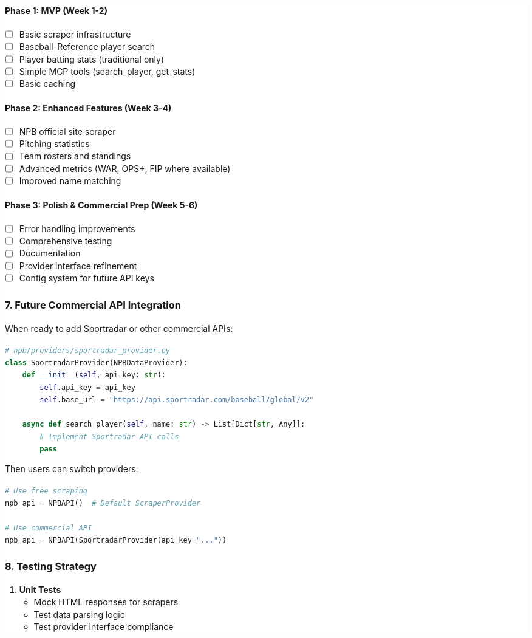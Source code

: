 #### Phase 1: MVP (Week 1-2)
- [ ] Basic scraper infrastructure
- [ ] Baseball-Reference player search
- [ ] Player batting stats (traditional only)
- [ ] Simple MCP tools (search_player, get_stats)
- [ ] Basic caching

#### Phase 2: Enhanced Features (Week 3-4)
- [ ] NPB official site scraper
- [ ] Pitching statistics
- [ ] Team rosters and standings
- [ ] Advanced metrics (WAR, OPS+, FIP where available)
- [ ] Improved name matching

#### Phase 3: Polish & Commercial Prep (Week 5-6)
- [ ] Error handling improvements
- [ ] Comprehensive testing
- [ ] Documentation
- [ ] Provider interface refinement
- [ ] Config system for future API keys

### 7. Future Commercial API Integration

When ready to add Sportradar or other commercial APIs:

```python
# npb/providers/sportradar_provider.py
class SportradarProvider(NPBDataProvider):
    def __init__(self, api_key: str):
        self.api_key = api_key
        self.base_url = "https://api.sportradar.com/baseball/global/v2"
    
    async def search_player(self, name: str) -> List[Dict[str, Any]]:
        # Implement Sportradar API calls
        pass
```

Then users can switch providers:
```python
# Use free scraping
npb_api = NPBAPI()  # Default ScraperProvider

# Use commercial API
npb_api = NPBAPI(SportradarProvider(api_key="..."))
```

### 8. Testing Strategy

1. **Unit Tests**
   - Mock HTML responses for scrapers
   - Test data parsing logic
   - Test provider interface compliance
